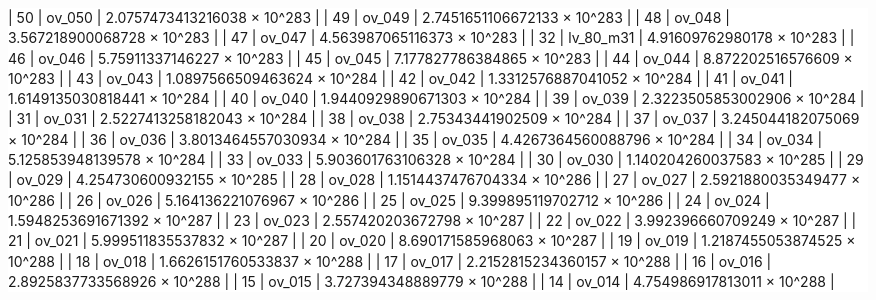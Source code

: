 | 50 | ov_050 | 2.0757473413216038 × 10^283 |
| 49 | ov_049 | 2.7451651106672133 × 10^283 |
| 48 | ov_048 | 3.567218900068728 × 10^283 |
| 47 | ov_047 | 4.563987065116373 × 10^283 |
| 32 | lv_80_m31 | 4.91609762980178 × 10^283 |
| 46 | ov_046 | 5.75911337146227 × 10^283 |
| 45 | ov_045 | 7.177827786384865 × 10^283 |
| 44 | ov_044 | 8.872202516576609 × 10^283 |
| 43 | ov_043 | 1.0897566509463624 × 10^284 |
| 42 | ov_042 | 1.3312576887041052 × 10^284 |
| 41 | ov_041 | 1.6149135030818441 × 10^284 |
| 40 | ov_040 | 1.9440929890671303 × 10^284 |
| 39 | ov_039 | 2.3223505853002906 × 10^284 |
| 31 | ov_031 | 2.5227413258182043 × 10^284 |
| 38 | ov_038 | 2.75343441902509 × 10^284 |
| 37 | ov_037 | 3.245044182075069 × 10^284 |
| 36 | ov_036 | 3.8013464557030934 × 10^284 |
| 35 | ov_035 | 4.4267364560088796 × 10^284 |
| 34 | ov_034 | 5.125853948139578 × 10^284 |
| 33 | ov_033 | 5.903601763106328 × 10^284 |
| 30 | ov_030 | 1.140204260037583 × 10^285 |
| 29 | ov_029 | 4.254730600932155 × 10^285 |
| 28 | ov_028 | 1.1514437476704334 × 10^286 |
| 27 | ov_027 | 2.5921880035349477 × 10^286 |
| 26 | ov_026 | 5.164136221076967 × 10^286 |
| 25 | ov_025 | 9.399895119702712 × 10^286 |
| 24 | ov_024 | 1.5948253691671392 × 10^287 |
| 23 | ov_023 | 2.557420203672798 × 10^287 |
| 22 | ov_022 | 3.992396660709249 × 10^287 |
| 21 | ov_021 | 5.999511835537832 × 10^287 |
| 20 | ov_020 | 8.690171585968063 × 10^287 |
| 19 | ov_019 | 1.2187455053874525 × 10^288 |
| 18 | ov_018 | 1.6626151760533837 × 10^288 |
| 17 | ov_017 | 2.2152815234360157 × 10^288 |
| 16 | ov_016 | 2.8925837733568926 × 10^288 |
| 15 | ov_015 | 3.727394348889779 × 10^288 |
| 14 | ov_014 | 4.754986917813011 × 10^288 |